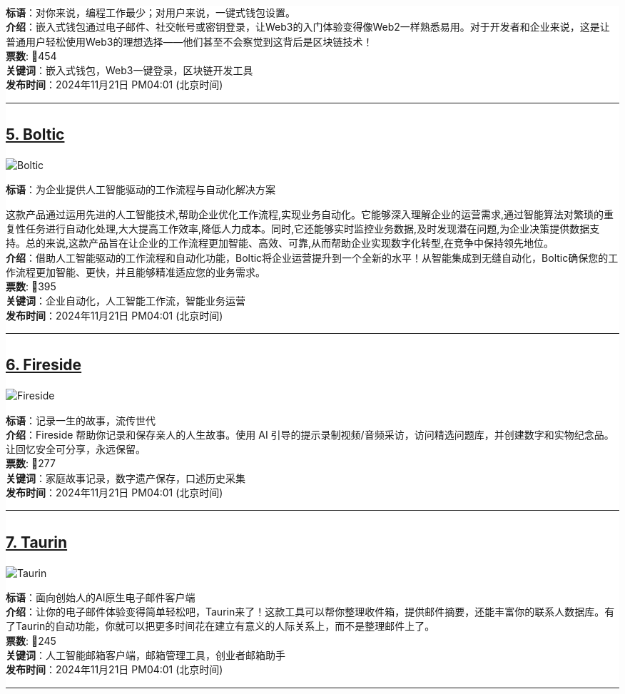 **标语**：对你来说，编程工作最少；对用户来说，一键式钱包设置。  
**介绍**：嵌入式钱包通过电子邮件、社交帐号或密钥登录，让Web3的入门体验变得像Web2一样熟悉易用。对于开发者和企业来说，这是让普通用户轻松使用Web3的理想选择——他们甚至不会察觉到这背后是区块链技术！  
**票数**: 🔺454  
**关键词**：嵌入式钱包，Web3一键登录，区块链开发工具  
**发布时间**：2024年11月21日 PM04:01 (北京时间)  

---

## [5. Boltic](https://www.producthunt.com/posts/boltic-2?utm_campaign=producthunt-api&utm_medium=api-v2&utm_source=Application%3A+DailyHunter+%28ID%3A+140760%29)  
![Boltic](https://ph-files.imgix.net/43cab141-d288-459a-9e50-f9511b8752ba.png?auto=format&fit=crop&frame=1&h=512&w=1024)  

**标语**：为企业提供人工智能驱动的工作流程与自动化解决方案

这款产品通过运用先进的人工智能技术,帮助企业优化工作流程,实现业务自动化。它能够深入理解企业的运营需求,通过智能算法对繁琐的重复性任务进行自动化处理,大大提高工作效率,降低人力成本。同时,它还能够实时监控业务数据,及时发现潜在问题,为企业决策提供数据支持。总的来说,这款产品旨在让企业的工作流程更加智能、高效、可靠,从而帮助企业实现数字化转型,在竞争中保持领先地位。  
**介绍**：借助人工智能驱动的工作流程和自动化功能，Boltic将企业运营提升到一个全新的水平！从智能集成到无缝自动化，Boltic确保您的工作流程更加智能、更快，并且能够精准适应您的业务需求。  
**票数**: 🔺395  
**关键词**：企业自动化，人工智能工作流，智能业务运营  
**发布时间**：2024年11月21日 PM04:01 (北京时间)  

---

## [6. Fireside](https://www.producthunt.com/posts/fireside-9?utm_campaign=producthunt-api&utm_medium=api-v2&utm_source=Application%3A+DailyHunter+%28ID%3A+140760%29)  
![Fireside](https://ph-files.imgix.net/d421ee1b-784a-40ab-b9b2-d5164cfd011c.png?auto=format&fit=crop&frame=1&h=512&w=1024)  

**标语**：记录一生的故事，流传世代  
**介绍**：Fireside 帮助你记录和保存亲人的人生故事。使用 AI 引导的提示录制视频/音频采访，访问精选问题库，并创建数字和实物纪念品。让回忆安全可分享，永远保留。  
**票数**: 🔺277  
**关键词**：家庭故事记录，数字遗产保存，口述历史采集  
**发布时间**：2024年11月21日 PM04:01 (北京时间)  

---

## [7. Taurin](https://www.producthunt.com/posts/taurin?utm_campaign=producthunt-api&utm_medium=api-v2&utm_source=Application%3A+DailyHunter+%28ID%3A+140760%29)  
![Taurin](https://ph-files.imgix.net/49a629e5-c3f6-4ffd-8abb-3e070314817f.png?auto=format&fit=crop&frame=1&h=512&w=1024)  

**标语**：面向创始人的AI原生电子邮件客户端  
**介绍**：让你的电子邮件体验变得简单轻松吧，Taurin来了！这款工具可以帮你整理收件箱，提供邮件摘要，还能丰富你的联系人数据库。有了Taurin的自动功能，你就可以把更多时间花在建立有意义的人际关系上，而不是整理邮件上了。  
**票数**: 🔺245  
**关键词**：人工智能邮箱客户端，邮箱管理工具，创业者邮箱助手  
**发布时间**：2024年11月21日 PM04:01 (北京时间)  

---